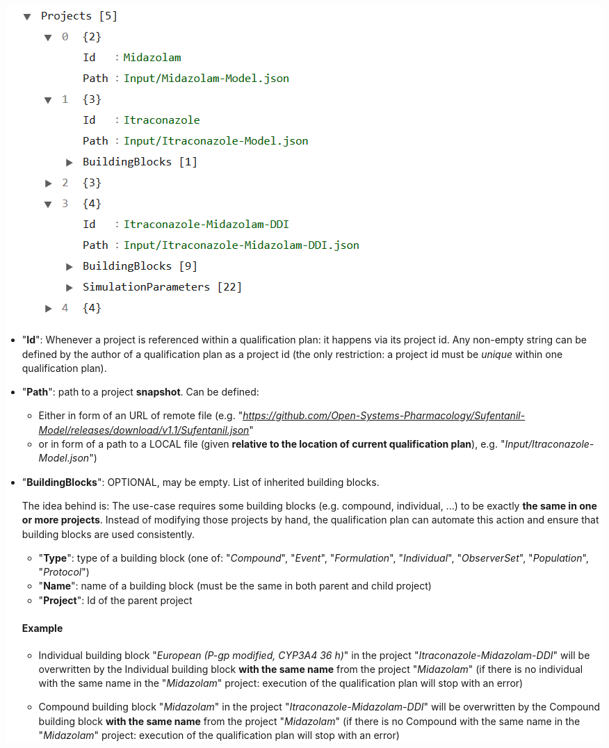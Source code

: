 ![Projects](../assets/images/part-5/QualificationPlan_01_Projects.png)

- "**Id**": Whenever a project is referenced within a qualification plan: it happens via its project id. Any non-empty string can be defined by the author of a qualification plan as a project id (the only restriction: a project id must be _unique_ within one qualification plan).

- "**Path**": path to a project **snapshot**. Can be defined:

  - Either in form of an URL of remote file (e.g. "_https://github.com/Open-Systems-Pharmacology/Sufentanil-Model/releases/download/v1.1/Sufentanil.json_"
  - or in form of a path to a LOCAL file (given **relative to the location of current qualification plan**), e.g. "_Input/Itraconazole-Model.json_")

- "**BuildingBlocks**": OPTIONAL, may be empty. List of inherited building blocks.

  The idea behind is: The use-case requires some building blocks (e.g. compound, individual, ...) to be exactly **the same in one or more projects**. Instead of modifying those projects by hand, the qualification plan can automate this action and ensure that building blocks are used consistently.

  - "**Type**": type of a building block (one of: "_Compound_", "_Event_", "_Formulation_", "_Individual_", "_ObserverSet_", "_Population_", "_Protocol_")
  - "**Name**": name of a building block (must be the same in both parent and child project)
  - "**Project**": Id of the parent project

  #### Example

  - Individual building block "_European (P-gp modified, CYP3A4 36 h)_" in the project "_Itraconazole-Midazolam-DDI_" will be overwritten by the Individual building block **with the same name** from the project "_Midazolam_" (if there is no individual with the same name in the "_Midazolam_" project: execution of the qualification plan will stop with an error)

  - Compound building block "_Midazolam_" in the project "_Itraconazole-Midazolam-DDI_" will be overwritten by the Compound building block **with the same name** from the project "_Midazolam_" (if there is no Compound with the same name in the "_Midazolam_" project: execution of the qualification plan will stop with an error)
